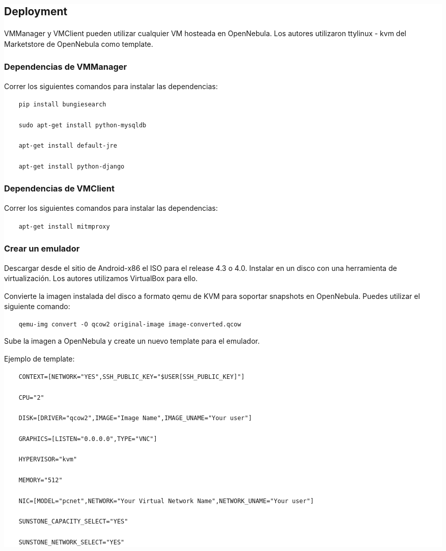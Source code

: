 ## Deployment ##

VMManager y VMClient pueden utilizar cualquier VM hosteada en OpenNebula. Los autores utilizaron ttylinux - kvm del Marketstore de OpenNebula como template.

### Dependencias de VMManager ### 

Correr los siguientes comandos para instalar las dependencias:

```
	pip install bungiesearch

	sudo apt-get install python-mysqldb

	apt-get install default-jre

	apt-get install python-django
```

### Dependencias de VMClient ###

Correr los siguientes comandos para instalar las dependencias:

```
	apt-get install mitmproxy
```
### Crear un emulador ###

Descargar desde el sitio de Android-x86 el ISO para el release 4.3 o 4.0. Instalar en un disco con una herramienta de virtualización. Los autores utilizamos VirtualBox para ello.

Convierte la imagen instalada del disco a formato qemu de KVM para soportar snapshots en OpenNebula. Puedes utilizar el siguiente comando: 

```
	qemu-img convert -O qcow2 original-image image-converted.qcow
```
Sube la imagen a OpenNebula y create un nuevo template para el emulador.

Ejemplo de template:

```
	CONTEXT=[NETWORK="YES",SSH_PUBLIC_KEY="$USER[SSH_PUBLIC_KEY]"]

	CPU="2"

	DISK=[DRIVER="qcow2",IMAGE="Image Name",IMAGE_UNAME="Your user"]

	GRAPHICS=[LISTEN="0.0.0.0",TYPE="VNC"]

	HYPERVISOR="kvm"

	MEMORY="512"

	NIC=[MODEL="pcnet",NETWORK="Your Virtual Network Name",NETWORK_UNAME="Your user"]

	SUNSTONE_CAPACITY_SELECT="YES"

	SUNSTONE_NETWORK_SELECT="YES"
```
